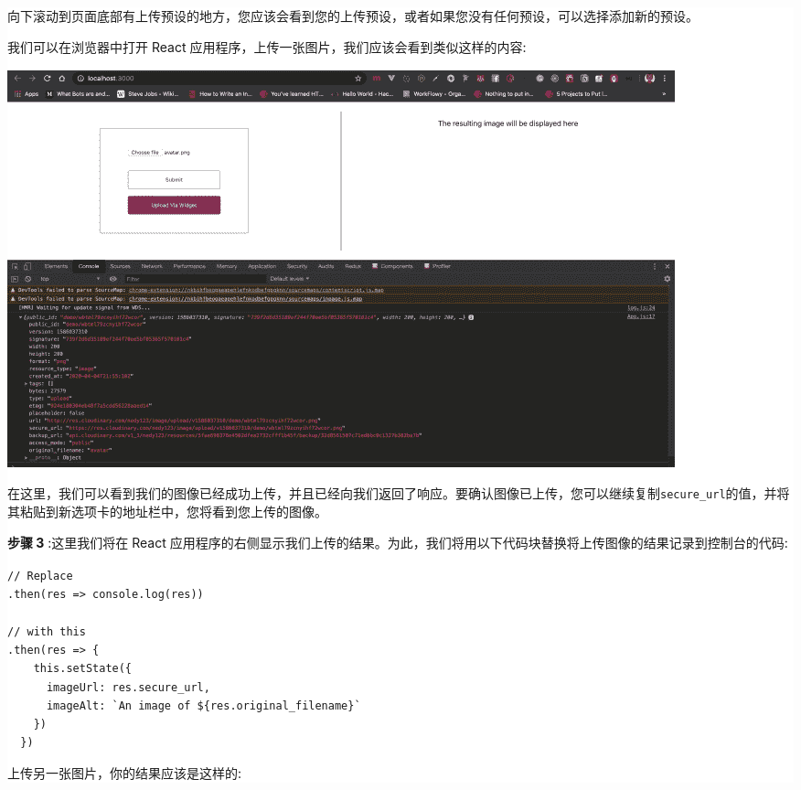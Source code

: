 向下滚动到页面底部有上传预设的地方，您应该会看到您的上传预设，或者如果您没有任何预设，可以选择添加新的预设。

我们可以在浏览器中打开 React 应用程序，上传一张图片，我们应该会看到类似这样的内容:

![upload result](img/26d9757498d7027046c35a18de361903.png)

在这里，我们可以看到我们的图像已经成功上传，并且已经向我们返回了响应。要确认图像已上传，您可以继续复制`secure_url`的值，并将其粘贴到新选项卡的地址栏中，您将看到您上传的图像。

**步骤 3** :这里我们将在 React 应用程序的右侧显示我们上传的结果。为此，我们将用以下代码块替换将上传图像的结果记录到控制台的代码:

```
// Replace
.then(res => console.log(res))

// with this
.then(res => {
    this.setState({
      imageUrl: res.secure_url,
      imageAlt: `An image of ${res.original_filename}`
    })
  })
```

上传另一张图片，你的结果应该是这样的: